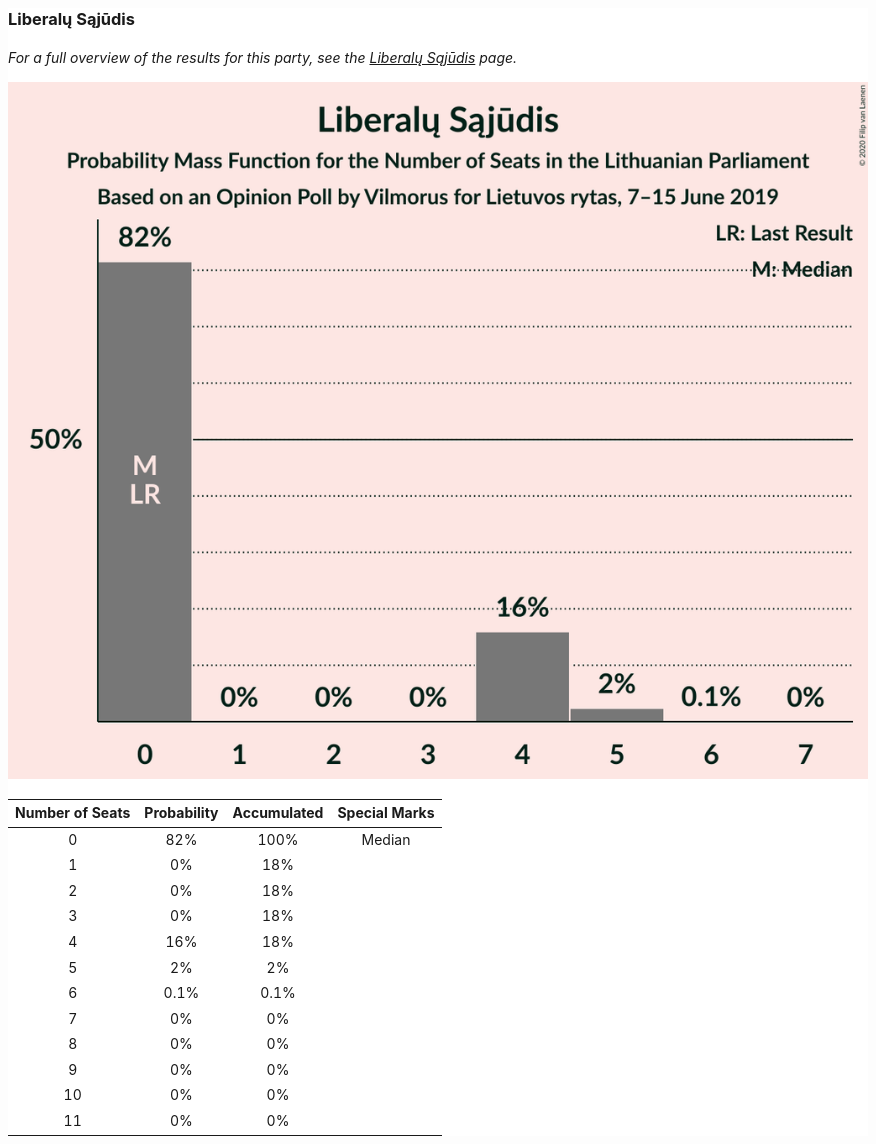 ### Liberalų Sąjūdis

*For a full overview of the results for this party, see the [Liberalų Sąjūdis](party-liberalųsąjūdis.html) page.*

![Graph with seats probability mass function not yet produced](2019-06-15-Vilmorus-seats-pmf-liberalųsąjūdis.png "Seats Probability Mass Function")

| Number of Seats | Probability | Accumulated | Special Marks |
|:---------------:|:-----------:|:-----------:|:-------------:|
| 0 | 82% | 100% | Median |
| 1 | 0% | 18% |  |
| 2 | 0% | 18% |  |
| 3 | 0% | 18% |  |
| 4 | 16% | 18% |  |
| 5 | 2% | 2% |  |
| 6 | 0.1% | 0.1% |  |
| 7 | 0% | 0% |  |
| 8 | 0% | 0% |  |
| 9 | 0% | 0% |  |
| 10 | 0% | 0% |  |
| 11 | 0% | 0% |  |